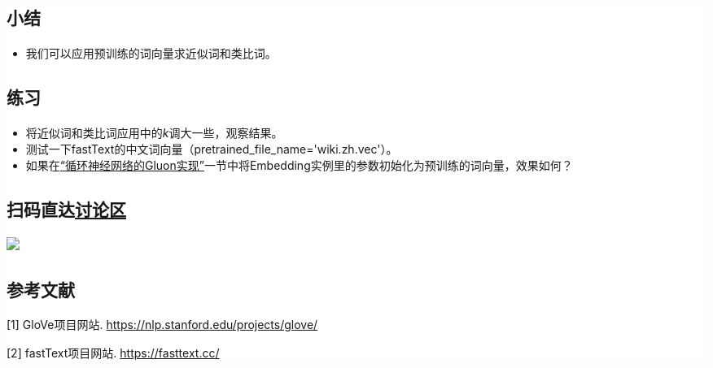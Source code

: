 ## 小结


* 我们可以应用预训练的词向量求近似词和类比词。


## 练习

* 将近似词和类比词应用中的$k$调大一些，观察结果。
* 测试一下fastText的中文词向量（pretrained_file_name='wiki.zh.vec'）。
* 如果在[“循环神经网络的Gluon实现”](../chapter_recurrent-neural-networks/rnn-gluon.md)一节中将Embedding实例里的参数初始化为预训练的词向量，效果如何？


## 扫码直达[讨论区](https://discuss.gluon.ai/t/topic/4373)

![](../img/qr_similarity-analogy.svg)

## 参考文献

[1] GloVe项目网站. https://nlp.stanford.edu/projects/glove/

[2] fastText项目网站. https://fasttext.cc/
